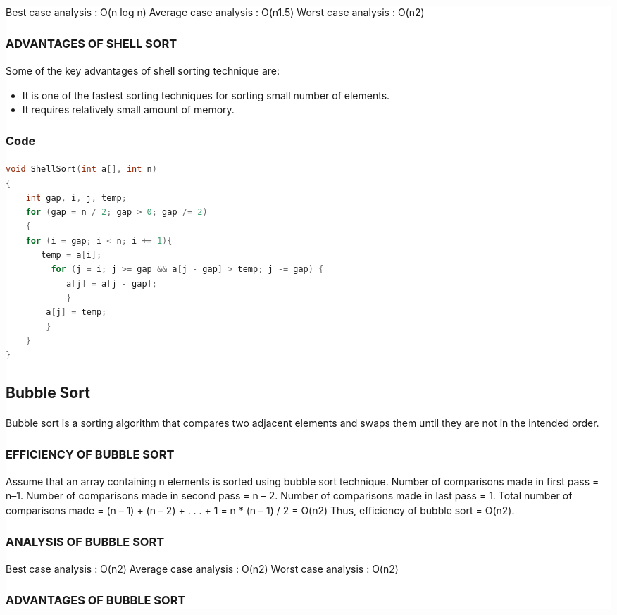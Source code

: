 Best case analysis : O(n log n)
Average case analysis : O(n1.5)
Worst case analysis : O(n2)

### ADVANTAGES OF SHELL SORT

Some of the key advantages of shell sorting technique are:

- It is one of the fastest sorting techniques for sorting small number of elements.
- It requires relatively small amount of memory.

### Code

```c
void ShellSort(int a[], int n)
{
    int gap, i, j, temp;
    for (gap = n / 2; gap > 0; gap /= 2)
    {
    for (i = gap; i < n; i += 1){
       temp = a[i];
         for (j = i; j >= gap && a[j - gap] > temp; j -= gap) {
            a[j] = a[j - gap];
            }
        a[j] = temp;
        }
    }
}
```

## Bubble Sort

Bubble sort is a sorting algorithm that compares two adjacent elements and
swaps them until they are not in the intended order.

### EFFICIENCY OF BUBBLE SORT

Assume that an array containing n elements is sorted using bubble sort technique.
Number of comparisons made in first pass = n–1.
Number of comparisons made in second pass = n – 2.
Number of comparisons made in last pass = 1.
Total number of comparisons made = (n – 1) + (n – 2) + . . . + 1
= n \* (n – 1) / 2
= O(n2)
Thus, efficiency of bubble sort = O(n2).

### ANALYSIS OF BUBBLE SORT

Best case analysis : O(n2)
Average case analysis : O(n2)
Worst case analysis : O(n2)

### ADVANTAGES OF BUBBLE SORT
